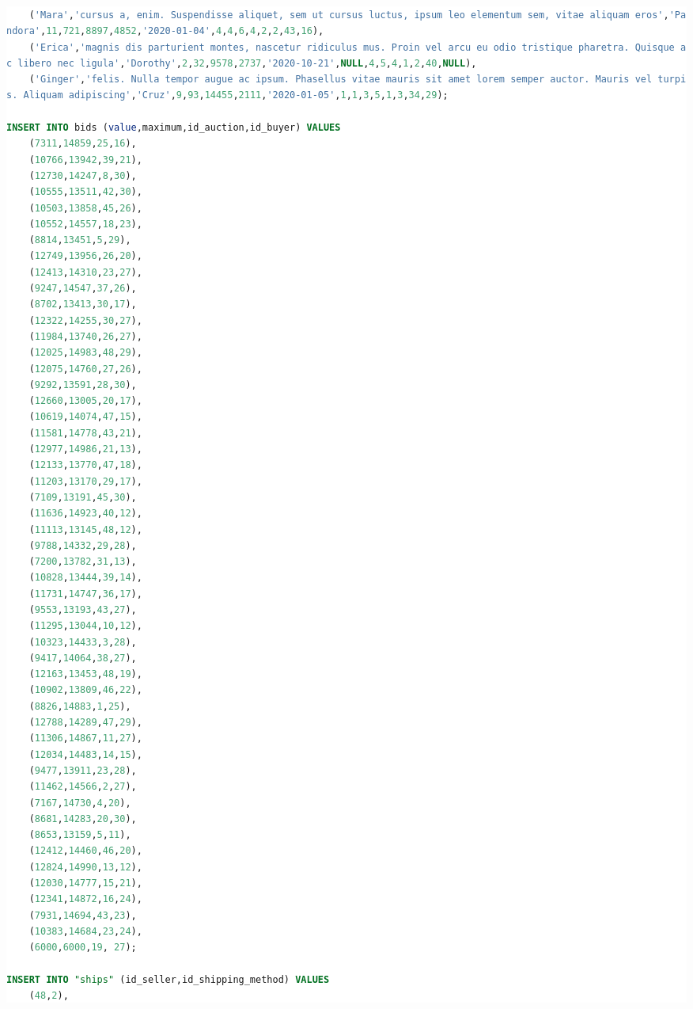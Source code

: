 ```sql
    ('Mara','cursus a, enim. Suspendisse aliquet, sem ut cursus luctus, ipsum leo elementum sem, vitae aliquam eros','Pandora',11,721,8897,4852,'2020-01-04',4,4,6,4,2,2,43,16),
    ('Erica','magnis dis parturient montes, nascetur ridiculus mus. Proin vel arcu eu odio tristique pharetra. Quisque ac libero nec ligula','Dorothy',2,32,9578,2737,'2020-10-21',NULL,4,5,4,1,2,40,NULL),
    ('Ginger','felis. Nulla tempor augue ac ipsum. Phasellus vitae mauris sit amet lorem semper auctor. Mauris vel turpis. Aliquam adipiscing','Cruz',9,93,14455,2111,'2020-01-05',1,1,3,5,1,3,34,29);

INSERT INTO bids (value,maximum,id_auction,id_buyer) VALUES 
    (7311,14859,25,16),
    (10766,13942,39,21),
    (12730,14247,8,30),
    (10555,13511,42,30),
    (10503,13858,45,26),
    (10552,14557,18,23),
    (8814,13451,5,29),
    (12749,13956,26,20),
    (12413,14310,23,27),
    (9247,14547,37,26),
    (8702,13413,30,17),
    (12322,14255,30,27),
    (11984,13740,26,27),
    (12025,14983,48,29),
    (12075,14760,27,26),
    (9292,13591,28,30),
    (12660,13005,20,17),
    (10619,14074,47,15),
    (11581,14778,43,21),
    (12977,14986,21,13),
    (12133,13770,47,18),
    (11203,13170,29,17),
    (7109,13191,45,30),
    (11636,14923,40,12),
    (11113,13145,48,12),
    (9788,14332,29,28),
    (7200,13782,31,13),
    (10828,13444,39,14),
    (11731,14747,36,17),
    (9553,13193,43,27),
    (11295,13044,10,12),
    (10323,14433,3,28),
    (9417,14064,38,27),
    (12163,13453,48,19),
    (10902,13809,46,22),
    (8826,14883,1,25),
    (12788,14289,47,29),
    (11306,14867,11,27),
    (12034,14483,14,15),
    (9477,13911,23,28),
    (11462,14566,2,27),
    (7167,14730,4,20),
    (8681,14283,20,30),
    (8653,13159,5,11),
    (12412,14460,46,20),
    (12824,14990,13,12),
    (12030,14777,15,21),
    (12341,14872,16,24),
    (7931,14694,43,23),
    (10383,14684,23,24),
    (6000,6000,19, 27);

INSERT INTO "ships" (id_seller,id_shipping_method) VALUES 
    (48,2),
```